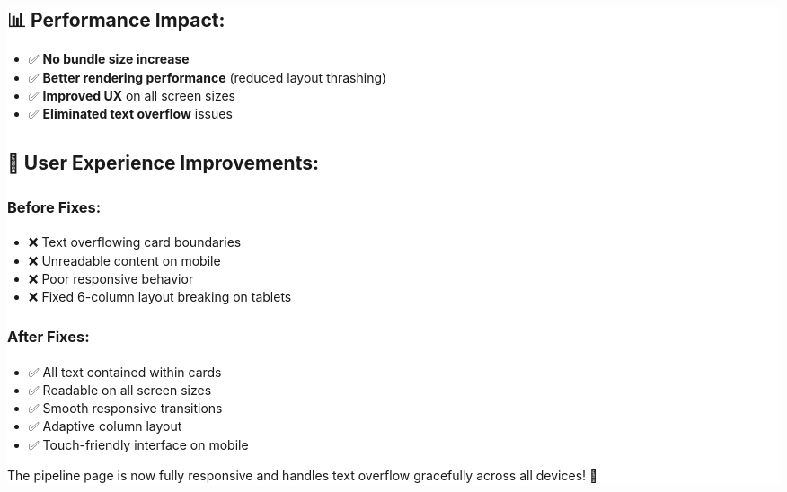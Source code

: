 ## 📊 **Performance Impact:**

- ✅ **No bundle size increase**
- ✅ **Better rendering performance** (reduced layout thrashing)
- ✅ **Improved UX** on all screen sizes
- ✅ **Eliminated text overflow** issues

## 🎯 **User Experience Improvements:**

### **Before Fixes:**
- ❌ Text overflowing card boundaries
- ❌ Unreadable content on mobile
- ❌ Poor responsive behavior
- ❌ Fixed 6-column layout breaking on tablets

### **After Fixes:**
- ✅ All text contained within cards
- ✅ Readable on all screen sizes
- ✅ Smooth responsive transitions
- ✅ Adaptive column layout
- ✅ Touch-friendly interface on mobile

The pipeline page is now fully responsive and handles text overflow gracefully across all devices! 🎉


